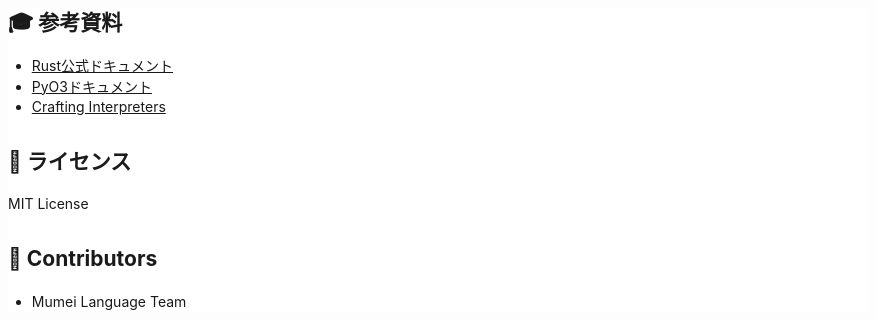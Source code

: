 ## 🎓 参考資料

- [Rust公式ドキュメント](https://doc.rust-lang.org/)
- [PyO3ドキュメント](https://pyo3.rs/)
- [Crafting Interpreters](https://craftinginterpreters.com/)

## 📄 ライセンス

MIT License

## 👥 Contributors

- Mumei Language Team
